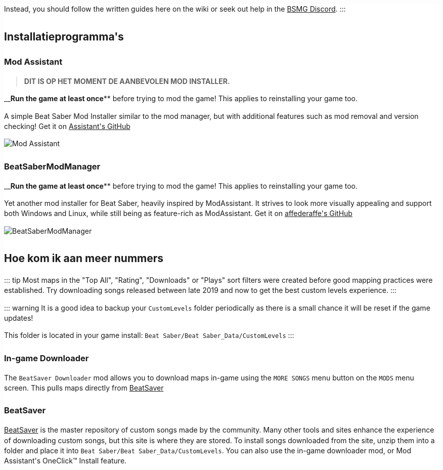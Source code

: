 Instead, you should follow the written guides here on the wiki or seek out help in the [BSMG Discord](https://discord.gg/beatsabermods). :::

## Installatieprogramma's

### Mod Assistant
> **DIT IS OP HET MOMENT DE AANBEVOLEN MOD INSTALLER.**

__**Run the game at least once**** before trying to mod the game! This applies to reinstalling your game too.

A simple Beat Saber Mod Installer similar to the mod manager, but with additional features such as mod removal and version checking! Get it on [Assistant's GitHub](https://github.com/Assistant/ModAssistant/releases/latest)

![Mod Assistant](~@images/beginners-guide/modassistant.png)

### BeatSaberModManager

__**Run the game at least once**** before trying to mod the game! This applies to reinstalling your game too.

Yet another mod installer for Beat Saber, heavily inspired by ModAssistant. It strives to look more visually appealing and support both Windows and Linux, while still being as feature-rich as ModAssistant. Get it on [affederaffe's GitHub](https://github.com/affederaffe/BeatSaberModManager/releases/latest)

![BeatSaberModManager](~@images/beginners-guide/beatsabermodmanager.png)

## Hoe kom ik aan meer nummers
::: tip
Most maps in the "Top All", "Rating", "Downloads" or "Plays" sort filters were created before
good mapping practices were established. Try downloading songs released between late 2019 and now to get the best
custom levels experience.
:::

::: warning It is a good idea to backup your `CustomLevels` folder periodically as there is a small chance it will be reset if the game updates!

This folder is located in your game install: `Beat Saber/Beat Saber_Data/CustomLevels` :::

### In-game Downloader
The `BeatSaver Downloader` mod allows you to download maps in-game using the `MORE SONGS` menu button on the `MODS` menu screen. This pulls maps directly from [BeatSaver](https://beatsaver.com)

### BeatSaver
[BeatSaver](https://beatsaver.com) is the master repository of custom songs made by the community. Many other tools and sites enhance the experience of downloading custom songs, but this site is where they are stored. To install songs downloaded from the site, unzip them into a folder and place it into `Beat Saber/Beat Saber_Data/CustomLevels`. You can also use the in-game downloader mod, or Mod Assistant's OneClick™ Install feature.
